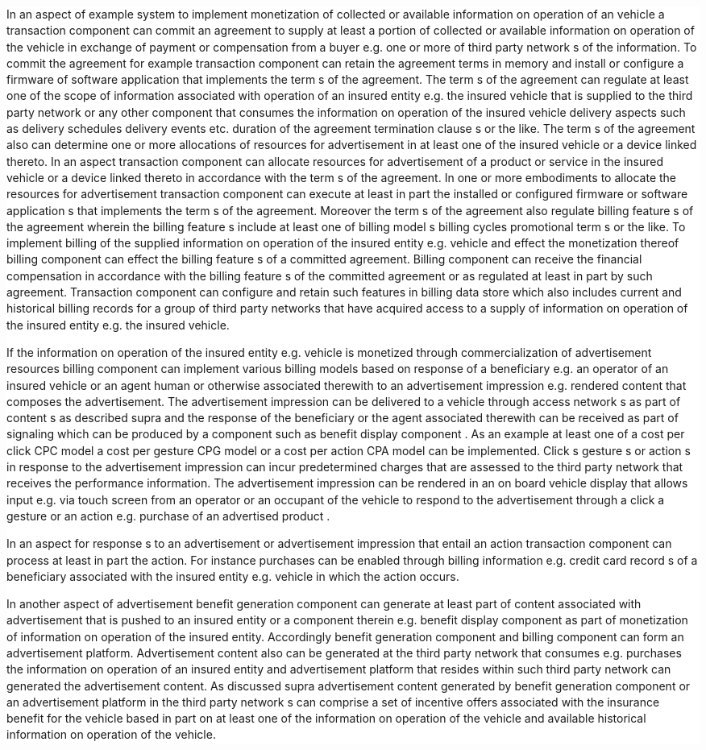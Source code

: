 In an aspect of example system to implement monetization of collected or available information on operation of an vehicle a transaction component can commit an agreement to supply at least a portion of collected or available information on operation of the vehicle in exchange of payment or compensation from a buyer e.g. one or more of third party network s of the information. To commit the agreement for example transaction component can retain the agreement terms in memory and install or configure a firmware of software application that implements the term s of the agreement. The term s of the agreement can regulate at least one of the scope of information associated with operation of an insured entity e.g. the insured vehicle that is supplied to the third party network or any other component that consumes the information on operation of the insured vehicle delivery aspects such as delivery schedules delivery events etc. duration of the agreement termination clause s or the like. The term s of the agreement also can determine one or more allocations of resources for advertisement in at least one of the insured vehicle or a device linked thereto. In an aspect transaction component can allocate resources for advertisement of a product or service in the insured vehicle or a device linked thereto in accordance with the term s of the agreement. In one or more embodiments to allocate the resources for advertisement transaction component can execute at least in part the installed or configured firmware or software application s that implements the term s of the agreement. Moreover the term s of the agreement also regulate billing feature s of the agreement wherein the billing feature s include at least one of billing model s billing cycles promotional term s or the like. To implement billing of the supplied information on operation of the insured entity e.g. vehicle and effect the monetization thereof billing component can effect the billing feature s of a committed agreement. Billing component can receive the financial compensation in accordance with the billing feature s of the committed agreement or as regulated at least in part by such agreement. Transaction component can configure and retain such features in billing data store which also includes current and historical billing records for a group of third party networks that have acquired access to a supply of information on operation of the insured entity e.g. the insured vehicle.

If the information on operation of the insured entity e.g. vehicle is monetized through commercialization of advertisement resources billing component can implement various billing models based on response of a beneficiary e.g. an operator of an insured vehicle or an agent human or otherwise associated therewith to an advertisement impression e.g. rendered content that composes the advertisement. The advertisement impression can be delivered to a vehicle through access network s as part of content s as described supra and the response of the beneficiary or the agent associated therewith can be received as part of signaling which can be produced by a component such as benefit display component . As an example at least one of a cost per click CPC model a cost per gesture CPG model or a cost per action CPA model can be implemented. Click s gesture s or action s in response to the advertisement impression can incur predetermined charges that are assessed to the third party network that receives the performance information. The advertisement impression can be rendered in an on board vehicle display that allows input e.g. via touch screen from an operator or an occupant of the vehicle to respond to the advertisement through a click a gesture or an action e.g. purchase of an advertised product .

In an aspect for response s to an advertisement or advertisement impression that entail an action transaction component can process at least in part the action. For instance purchases can be enabled through billing information e.g. credit card record s of a beneficiary associated with the insured entity e.g. vehicle in which the action occurs.

In another aspect of advertisement benefit generation component can generate at least part of content associated with advertisement that is pushed to an insured entity or a component therein e.g. benefit display component as part of monetization of information on operation of the insured entity. Accordingly benefit generation component and billing component can form an advertisement platform. Advertisement content also can be generated at the third party network that consumes e.g. purchases the information on operation of an insured entity and advertisement platform that resides within such third party network can generated the advertisement content. As discussed supra advertisement content generated by benefit generation component or an advertisement platform in the third party network s can comprise a set of incentive offers associated with the insurance benefit for the vehicle based in part on at least one of the information on operation of the vehicle and available historical information on operation of the vehicle.

